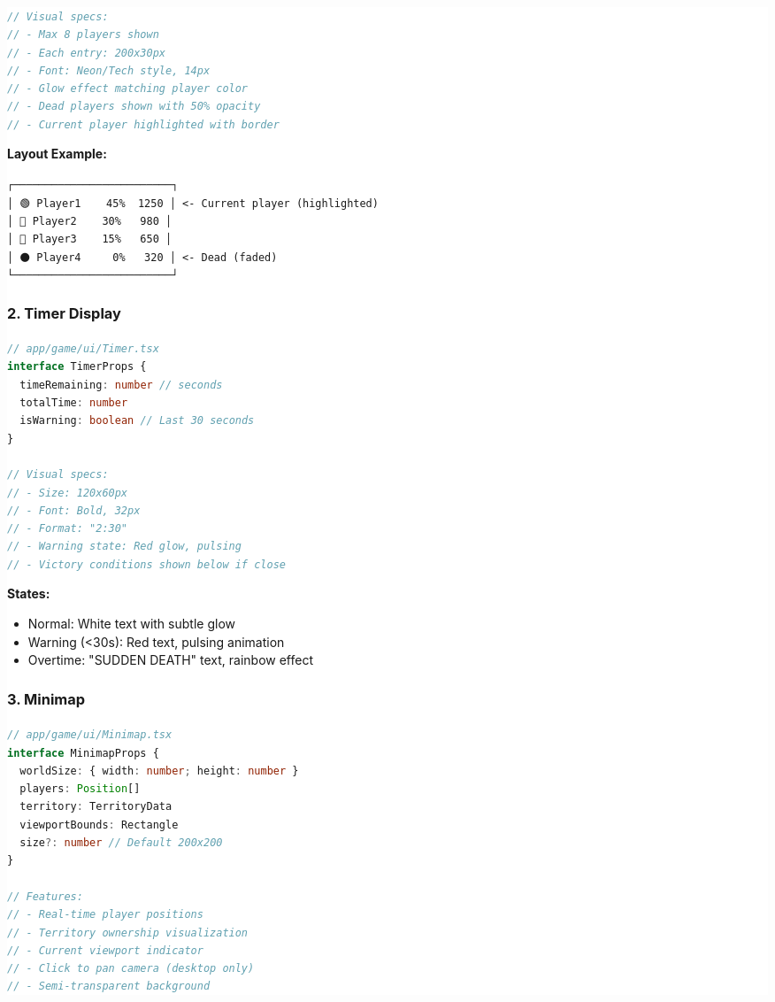 ```typescript
// Visual specs:
// - Max 8 players shown
// - Each entry: 200x30px
// - Font: Neon/Tech style, 14px
// - Glow effect matching player color
// - Dead players shown with 50% opacity
// - Current player highlighted with border
```

**Layout Example:**
```
┌─────────────────────────┐
│ 🟢 Player1    45%  1250 │ <- Current player (highlighted)
│ 🔴 Player2    30%   980 │
│ 🔵 Player3    15%   650 │
│ ⚫ Player4     0%   320 │ <- Dead (faded)
└─────────────────────────┘
```

### 2. Timer Display

```typescript
// app/game/ui/Timer.tsx
interface TimerProps {
  timeRemaining: number // seconds
  totalTime: number
  isWarning: boolean // Last 30 seconds
}

// Visual specs:
// - Size: 120x60px
// - Font: Bold, 32px
// - Format: "2:30"
// - Warning state: Red glow, pulsing
// - Victory conditions shown below if close
```

**States:**
- Normal: White text with subtle glow
- Warning (<30s): Red text, pulsing animation
- Overtime: "SUDDEN DEATH" text, rainbow effect

### 3. Minimap

```typescript
// app/game/ui/Minimap.tsx
interface MinimapProps {
  worldSize: { width: number; height: number }
  players: Position[]
  territory: TerritoryData
  viewportBounds: Rectangle
  size?: number // Default 200x200
}

// Features:
// - Real-time player positions
// - Territory ownership visualization
// - Current viewport indicator
// - Click to pan camera (desktop only)
// - Semi-transparent background
```
